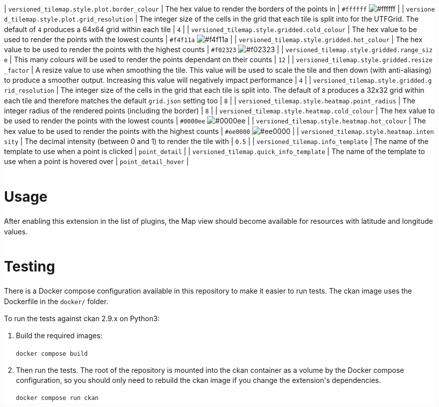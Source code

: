 | `versioned_tilemap.style.plot.border_colour`      | The hex value to render the borders of the points in                                                                                                                                                               | `#ffffff` ![#ffffff](https://placehold.it/15/ffffff/000000?text=+) |
| `versioned_tilemap.style.plot.grid_resolution`    | The integer size of the cells in the grid that each tile is split into for the UTFGrid. The default of `4` produces a 64x64 grid within each tile                                                                  | `4`                                                                |
| `versioned_tilemap.style.gridded.cold_colour`     | The hex value to be used to render the points with the lowest counts                                                                                                                                               | `#f4f11a` ![#f4f11a](https://placehold.it/15/f4f11a/000000?text=+) |
| `versioned_tilemap.style.gridded.hot_colour`      | The hex value to be used to render the points with the highest counts                                                                                                                                              | `#f02323` ![#f02323](https://placehold.it/15/f02323/000000?text=+) |
| `versioned_tilemap.style.gridded.range_size`      | This many colours will be used to render the points dependant on their counts                                                                                                                                      | `12`                                                               |
| `versioned_tilemap.style.gridded.resize_factor`   | A resize value to use when smoothing the tile. This value will be used to scale the tile and then down (with anti-aliasing) to produce a smoother output. Increasing this value will negatively impact performance | `4`                                                                |
| `versioned_tilemap.style.gridded.grid_resolution` | The integer size of the cells in the grid that each tile is split into. The default of `8` produces a 32x32 grid within each tile and therefore matches the default `grid.json` setting too                        | `8`                                                                |
| `versioned_tilemap.style.heatmap.point_radius`    | The integer radius of the rendered points (including the border)                                                                                                                                                   | `8`                                                                |
| `versioned_tilemap.style.heatmap.cold_colour`     | The hex value to be used to render the points with the lowest counts                                                                                                                                               | `#0000ee` ![#0000ee](https://placehold.it/15/0000ee/000000?text=+) |
| `versioned_tilemap.style.heatmap.hot_colour`      | The hex value to be used to render the points with the highest counts                                                                                                                                              | `#ee0000` ![#ee0000](https://placehold.it/15/ee0000/000000?text=+) |
| `versioned_tilemap.style.heatmap.intensity`       | The decimal intensity (between 0 and 1) to render the tile with                                                                                                                                                    | `0.5`                                                              |
| `versioned_tilemap.info_template`                 | The name of the template to use when a point is clicked                                                                                                                                                            | `point_detail`                                                     |
| `versioned_tilemap.quick_info_template`           | The name of the template to use when a point is hovered over                                                                                                                                                       | `point_detail_hover`                                               |



# Usage


After enabling this extension in the list of plugins, the Map view should become available for resources with latitude and longitude values.



# Testing


There is a Docker compose configuration available in this repository to make it easier to run tests. The ckan image uses the Dockerfile in the `docker/` folder.

To run the tests against ckan 2.9.x on Python3:

1. Build the required images:
   ```shell
   docker compose build
   ```

2. Then run the tests.
   The root of the repository is mounted into the ckan container as a volume by the Docker compose
   configuration, so you should only need to rebuild the ckan image if you change the extension's
   dependencies.
   ```shell
   docker compose run ckan
   ```


